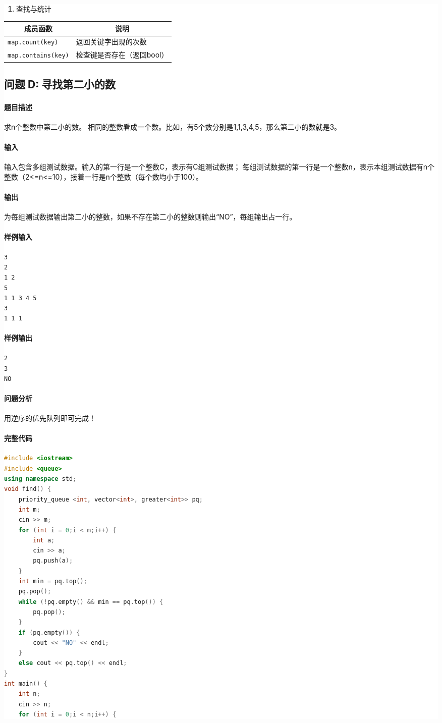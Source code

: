 1. 查找与统计

成员函数     | 说明
-------- | -----
`map.count(key)`| 返回关键字出现的次数
`map.contains(key)`| 检查键是否存在（返回bool）

## 问题 D: 寻找第二小的数
#### 题目描述
求n个整数中第二小的数。
相同的整数看成一个数。比如，有5个数分别是1,1,3,4,5，那么第二小的数就是3。
#### 输入
输入包含多组测试数据。输入的第一行是一个整数C，表示有C组测试数据；
每组测试数据的第一行是一个整数n，表示本组测试数据有n个整数（2<=n<=10），接着一行是n个整数（每个数均小于100）。
#### 输出
为每组测试数据输出第二小的整数，如果不存在第二小的整数则输出“NO”，每组输出占一行。
#### 样例输入
```
3
2
1 2
5
1 1 3 4 5
3
1 1 1
```
#### 样例输出
```
2
3
NO
```
#### 问题分析
用逆序的优先队列即可完成！
#### 完整代码
```cpp
#include <iostream>
#include <queue>
using namespace std;
void find() {
	priority_queue <int, vector<int>, greater<int>> pq;
	int m;
	cin >> m;
	for (int i = 0;i < m;i++) {
		int a;
		cin >> a;
		pq.push(a);
	}
	int min = pq.top();
	pq.pop();
	while (!pq.empty() && min == pq.top()) {
		pq.pop();
	}
	if (pq.empty()) {
		cout << "NO" << endl;
	}
	else cout << pq.top() << endl;
}
int main() {
	int n;
	cin >> n;
	for (int i = 0;i < n;i++) {
```